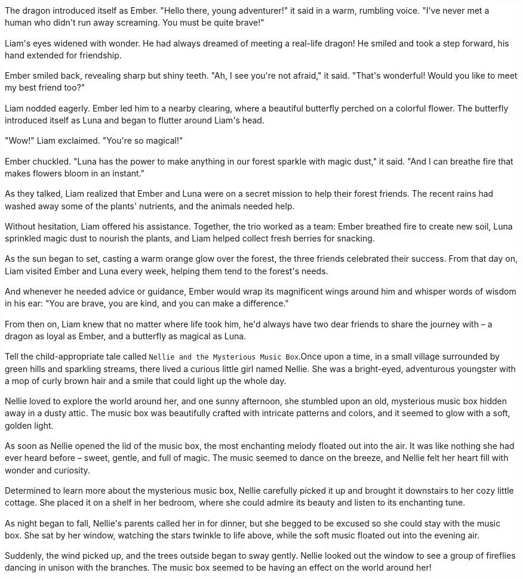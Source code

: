 The dragon introduced itself as Ember. "Hello there, young adventurer!" it said in a warm, rumbling voice. "I've never met a human who didn't run away screaming. You must be quite brave!"

Liam's eyes widened with wonder. He had always dreamed of meeting a real-life dragon! He smiled and took a step forward, his hand extended for friendship.

Ember smiled back, revealing sharp but shiny teeth. "Ah, I see you're not afraid," it said. "That's wonderful! Would you like to meet my best friend too?"

Liam nodded eagerly. Ember led him to a nearby clearing, where a beautiful butterfly perched on a colorful flower. The butterfly introduced itself as Luna and began to flutter around Liam's head.

"Wow!" Liam exclaimed. "You're so magical!"

Ember chuckled. "Luna has the power to make anything in our forest sparkle with magic dust," it said. "And I can breathe fire that makes flowers bloom in an instant."

As they talked, Liam realized that Ember and Luna were on a secret mission to help their forest friends. The recent rains had washed away some of the plants' nutrients, and the animals needed help.

Without hesitation, Liam offered his assistance. Together, the trio worked as a team: Ember breathed fire to create new soil, Luna sprinkled magic dust to nourish the plants, and Liam helped collect fresh berries for snacking.

As the sun began to set, casting a warm orange glow over the forest, the three friends celebrated their success. From that day on, Liam visited Ember and Luna every week, helping them tend to the forest's needs.

And whenever he needed advice or guidance, Ember would wrap its magnificent wings around him and whisper words of wisdom in his ear: "You are brave, you are kind, and you can make a difference."

From then on, Liam knew that no matter where life took him, he'd always have two dear friends to share the journey with – a dragon as loyal as Ember, and a butterfly as magical as Luna.<end>

Tell the child-appropriate tale called `Nellie and the Mysterious Music Box`.<start>Once upon a time, in a small village surrounded by green hills and sparkling streams, there lived a curious little girl named Nellie. She was a bright-eyed, adventurous youngster with a mop of curly brown hair and a smile that could light up the whole day.

Nellie loved to explore the world around her, and one sunny afternoon, she stumbled upon an old, mysterious music box hidden away in a dusty attic. The music box was beautifully crafted with intricate patterns and colors, and it seemed to glow with a soft, golden light.

As soon as Nellie opened the lid of the music box, the most enchanting melody floated out into the air. It was like nothing she had ever heard before – sweet, gentle, and full of magic. The music seemed to dance on the breeze, and Nellie felt her heart fill with wonder and curiosity.

Determined to learn more about the mysterious music box, Nellie carefully picked it up and brought it downstairs to her cozy little cottage. She placed it on a shelf in her bedroom, where she could admire its beauty and listen to its enchanting tune.

As night began to fall, Nellie's parents called her in for dinner, but she begged to be excused so she could stay with the music box. She sat by her window, watching the stars twinkle to life above, while the soft music floated out into the evening air.

Suddenly, the wind picked up, and the trees outside began to sway gently. Nellie looked out the window to see a group of fireflies dancing in unison with the branches. The music box seemed to be having an effect on the world around her!
